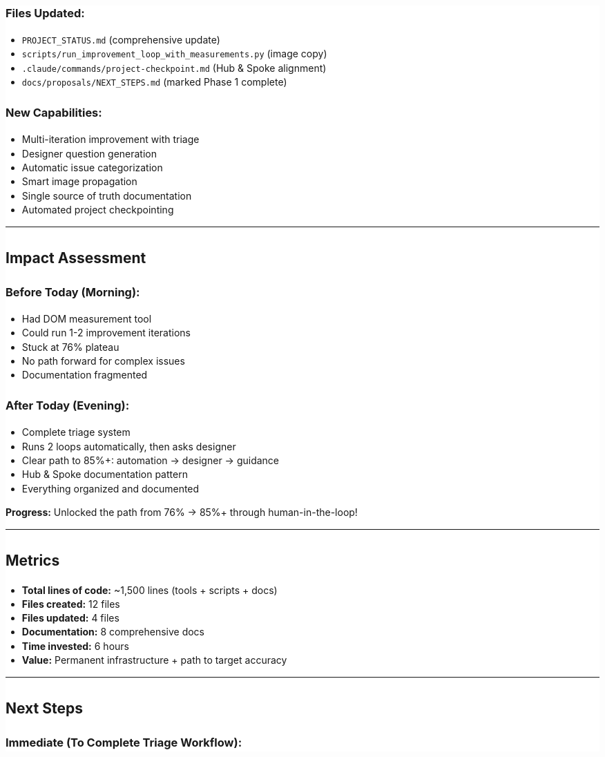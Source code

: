 ### Files Updated:
- `PROJECT_STATUS.md` (comprehensive update)
- `scripts/run_improvement_loop_with_measurements.py` (image copy)
- `.claude/commands/project-checkpoint.md` (Hub & Spoke alignment)
- `docs/proposals/NEXT_STEPS.md` (marked Phase 1 complete)

### New Capabilities:
- Multi-iteration improvement with triage
- Designer question generation
- Automatic issue categorization
- Smart image propagation
- Single source of truth documentation
- Automated project checkpointing

---

## Impact Assessment

### Before Today (Morning):
- Had DOM measurement tool
- Could run 1-2 improvement iterations
- Stuck at 76% plateau
- No path forward for complex issues
- Documentation fragmented

### After Today (Evening):
- Complete triage system
- Runs 2 loops automatically, then asks designer
- Clear path to 85%+: automation → designer → guidance
- Hub & Spoke documentation pattern
- Everything organized and documented

**Progress:** Unlocked the path from 76% → 85%+ through human-in-the-loop!

---

## Metrics

- **Total lines of code:** ~1,500 lines (tools + scripts + docs)
- **Files created:** 12 files
- **Files updated:** 4 files
- **Documentation:** 8 comprehensive docs
- **Time invested:** 6 hours
- **Value:** Permanent infrastructure + path to target accuracy

---

## Next Steps

### Immediate (To Complete Triage Workflow):
